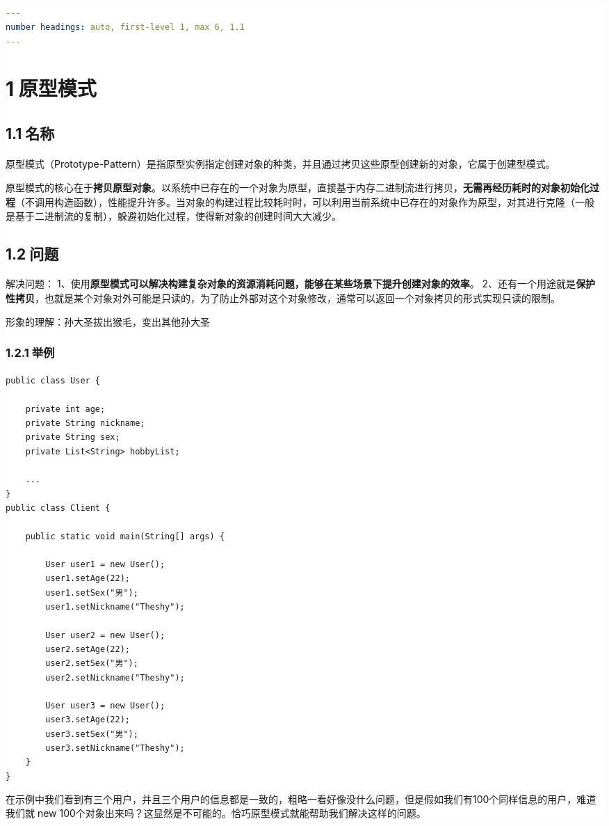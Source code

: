 ```yaml
---
number headings: auto, first-level 1, max 6, 1.1
---
```


# 1 原型模式
## 1.1 名称
原型模式（Prototype-Pattern）是指原型实例指定创建对象的种类，并且通过拷贝这些原型创建新的对象，它属于创建型模式。

原型模式的核心在于**拷贝原型对象**。以系统中已存在的一个对象为原型，直接基于内存二进制流进行拷贝，**无需再经历耗时的对象初始化过程**（不调用构造函数），性能提升许多。当对象的构建过程比较耗时时，可以利用当前系统中已存在的对象作为原型，对其进行克隆（一般是基于二进制流的复制），躲避初始化过程，使得新对象的创建时间大大减少。

## 1.2 问题
解决问题：
1、使用**原型模式可以解决构建复杂对象的资源消耗问题，能够在某些场景下提升创建对象的效率**。
2、还有一个用途就是**保护性拷贝**，也就是某个对象对外可能是只读的，为了防止外部对这个对象修改，通常可以返回一个对象拷贝的形式实现只读的限制。

形象的理解：孙大圣拔出猴毛，变出其他孙大圣

### 1.2.1 举例

```
public class User {

    private int age;
    private String nickname;
    private String sex;
    private List<String> hobbyList;
    
    ...
}
public class Client {

    public static void main(String[] args) {

        User user1 = new User();
        user1.setAge(22);
        user1.setSex("男");
        user1.setNickname("Theshy");

        User user2 = new User();
        user2.setAge(22);
        user2.setSex("男");
        user2.setNickname("Theshy");

        User user3 = new User();
        user3.setAge(22);
        user3.setSex("男");
        user3.setNickname("Theshy");
    }
}
```
在示例中我们看到有三个用户，并且三个用户的信息都是一致的，粗略一看好像没什么问题，但是假如我们有100个同样信息的用户，难道我们就 new 100个对象出来吗？这显然是不可能的。恰巧原型模式就能帮助我们解决这样的问题。
